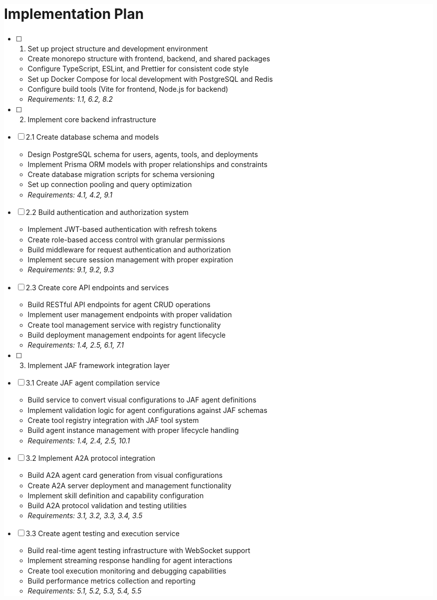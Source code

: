 # Implementation Plan

- [ ] 1. Set up project structure and development environment
  - Create monorepo structure with frontend, backend, and shared packages
  - Configure TypeScript, ESLint, and Prettier for consistent code style
  - Set up Docker Compose for local development with PostgreSQL and Redis
  - Configure build tools (Vite for frontend, Node.js for backend)
  - _Requirements: 1.1, 6.2, 8.2_

- [ ] 2. Implement core backend infrastructure
- [ ] 2.1 Create database schema and models
  - Design PostgreSQL schema for users, agents, tools, and deployments
  - Implement Prisma ORM models with proper relationships and constraints
  - Create database migration scripts for schema versioning
  - Set up connection pooling and query optimization
  - _Requirements: 4.1, 4.2, 9.1_

- [ ] 2.2 Build authentication and authorization system
  - Implement JWT-based authentication with refresh tokens
  - Create role-based access control with granular permissions
  - Build middleware for request authentication and authorization
  - Implement secure session management with proper expiration
  - _Requirements: 9.1, 9.2, 9.3_

- [ ] 2.3 Create core API endpoints and services
  - Build RESTful API endpoints for agent CRUD operations
  - Implement user management endpoints with proper validation
  - Create tool management service with registry functionality
  - Build deployment management endpoints for agent lifecycle
  - _Requirements: 1.4, 2.5, 6.1, 7.1_

- [ ] 3. Implement JAF framework integration layer
- [ ] 3.1 Create JAF agent compilation service
  - Build service to convert visual configurations to JAF agent definitions
  - Implement validation logic for agent configurations against JAF schemas
  - Create tool registry integration with JAF tool system
  - Build agent instance management with proper lifecycle handling
  - _Requirements: 1.4, 2.4, 2.5, 10.1_

- [ ] 3.2 Implement A2A protocol integration
  - Build A2A agent card generation from visual configurations
  - Create A2A server deployment and management functionality
  - Implement skill definition and capability configuration
  - Build A2A protocol validation and testing utilities
  - _Requirements: 3.1, 3.2, 3.3, 3.4, 3.5_

- [ ] 3.3 Create agent testing and execution service
  - Build real-time agent testing infrastructure with WebSocket support
  - Implement streaming response handling for agent interactions
  - Create tool execution monitoring and debugging capabilities
  - Build performance metrics collection and reporting
  - _Requirements: 5.1, 5.2, 5.3, 5.4, 5.5_
